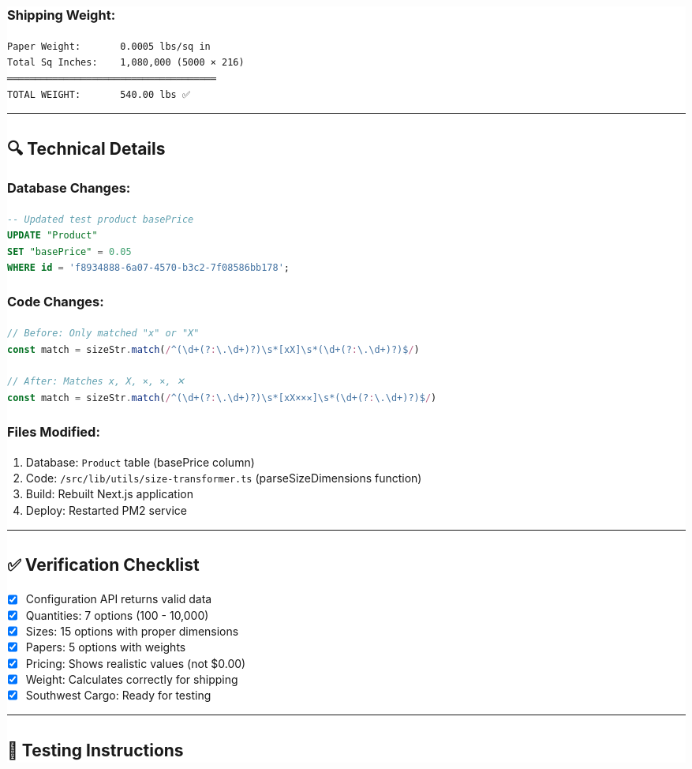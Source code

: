 ### Shipping Weight:
```
Paper Weight:       0.0005 lbs/sq in
Total Sq Inches:    1,080,000 (5000 × 216)
═════════════════════════════════════
TOTAL WEIGHT:       540.00 lbs ✅
```

---

## 🔍 Technical Details

### Database Changes:
```sql
-- Updated test product basePrice
UPDATE "Product"
SET "basePrice" = 0.05
WHERE id = 'f8934888-6a07-4570-b3c2-7f08586bb178';
```

### Code Changes:
```typescript
// Before: Only matched "x" or "X"
const match = sizeStr.match(/^(\d+(?:\.\d+)?)\s*[xX]\s*(\d+(?:\.\d+)?)$/)

// After: Matches x, X, ×, ×, ✕
const match = sizeStr.match(/^(\d+(?:\.\d+)?)\s*[xX××✕]\s*(\d+(?:\.\d+)?)$/)
```

### Files Modified:
1. Database: `Product` table (basePrice column)
2. Code: `/src/lib/utils/size-transformer.ts` (parseSizeDimensions function)
3. Build: Rebuilt Next.js application
4. Deploy: Restarted PM2 service

---

## ✅ Verification Checklist

- [x] Configuration API returns valid data
- [x] Quantities: 7 options (100 - 10,000)
- [x] Sizes: 15 options with proper dimensions
- [x] Papers: 5 options with weights
- [x] Pricing: Shows realistic values (not $0.00)
- [x] Weight: Calculates correctly for shipping
- [x] Southwest Cargo: Ready for testing

---

## 📍 Testing Instructions
